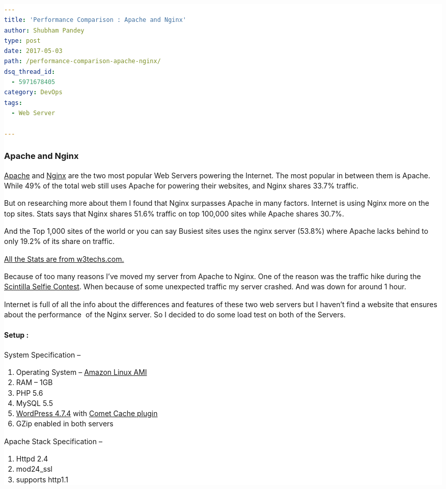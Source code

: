 ```yaml
---
title: 'Performance Comparison : Apache and Nginx'
author: Shubham Pandey
type: post
date: 2017-05-03
path: /performance-comparison-apache-nginx/
dsq_thread_id:
  - 5971678405
category: DevOps
tags:
  - Web Server

---
```

### Apache and Nginx

[Apache](https://www.apache.org/) and [Nginx](https://www.nginx.com/) are the two most popular Web Servers powering the Internet. The most popular in between them is Apache. While 49% of the total web still uses Apache for powering their websites, and Nginx shares 33.7% traffic.

But on researching more about them I found that Nginx surpasses Apache in many factors. Internet is using Nginx more on the top sites. Stats says that Nginx shares 51.6% traffic on top 100,000 sites while Apache shares 30.7%.

And the Top 1,000 sites of the world or you can say Busiest sites uses the nginx server (53.8%) where Apache lacks behind to only 19.2% of its share on traffic.

[All the Stats are from w3techs.com.](https://w3techs.com/technologies/cross/web_server/ranking)

Because of too many reasons I’ve moved my server from Apache to Nginx. One of the reason was the traffic hike during the [Scintilla Selfie Contest](/scintilla-selfie-contest-finalists/). When because of some unexpected traffic my server crashed. And was down for around 1 hour.

Internet is full of all the info about the differences and features of these two web servers but I haven’t find a website that ensures about the performance  of the Nginx server. So I decided to do some load test on both of the Servers.

#### Setup :

System Specification –

1.  Operating System – [Amazon Linux AMI](https://aws.amazon.com/amazon-linux-ami/)
2.  RAM – 1GB
3.  PHP 5.6
4.  MySQL 5.5
5.  [WordPress 4.7.4](https://codex.wordpress.org/Version_4.7.4) with [Comet Cache plugin](https://wordpress.org/plugins/comet-cache/)
6.  GZip enabled in both servers

Apache Stack Specification –

1.  Httpd 2.4
2.  mod24\_ssl
3.  supports http1.1
